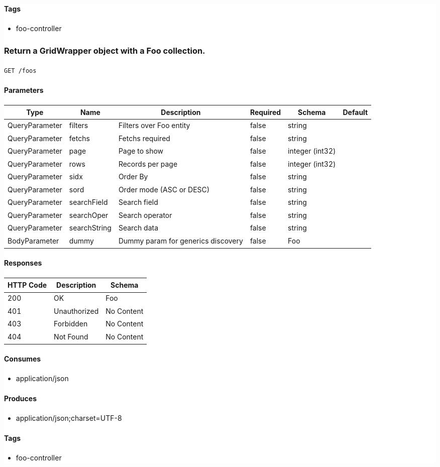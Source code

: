 #### Tags

* foo-controller

### Return a GridWrapper object with a Foo collection.
```
GET /foos
```

#### Parameters
|Type|Name|Description|Required|Schema|Default|
|----|----|----|----|----|----|
|QueryParameter|filters|Filters over Foo entity|false|string||
|QueryParameter|fetchs|Fetchs required|false|string||
|QueryParameter|page|Page to show|false|integer (int32)||
|QueryParameter|rows|Records per page|false|integer (int32)||
|QueryParameter|sidx|Order By|false|string||
|QueryParameter|sord|Order mode (ASC or DESC)|false|string||
|QueryParameter|searchField|Search field|false|string||
|QueryParameter|searchOper|Search operator|false|string||
|QueryParameter|searchString|Search data|false|string||
|BodyParameter|dummy|Dummy param for generics discovery|false|Foo||


#### Responses
|HTTP Code|Description|Schema|
|----|----|----|
|200|OK|Foo|
|401|Unauthorized|No Content|
|403|Forbidden|No Content|
|404|Not Found|No Content|


#### Consumes

* application/json

#### Produces

* application/json;charset=UTF-8

#### Tags

* foo-controller
